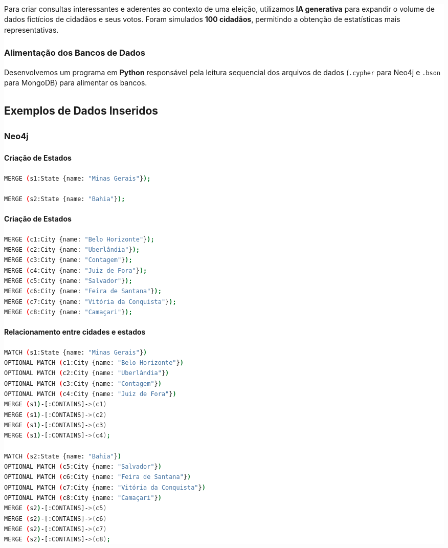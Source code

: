 Para criar consultas interessantes e aderentes ao contexto de uma eleição, utilizamos **IA generativa** para expandir o volume de dados fictícios de cidadãos e seus votos. Foram simulados **100 cidadãos**, permitindo a obtenção de estatísticas mais representativas.

### Alimentação dos Bancos de Dados

Desenvolvemos um programa em **Python** responsável pela leitura sequencial dos arquivos de dados (`.cypher` para Neo4j e `.bson` para MongoDB) para alimentar os bancos.

## Exemplos de Dados Inseridos

### Neo4j

#### Criação de Estados

```bash
MERGE (s1:State {name: "Minas Gerais"});

MERGE (s2:State {name: "Bahia"});
```

#### Criação de Estados

```bash
MERGE (c1:City {name: "Belo Horizonte"});
MERGE (c2:City {name: "Uberlândia"});
MERGE (c3:City {name: "Contagem"});
MERGE (c4:City {name: "Juiz de Fora"});
MERGE (c5:City {name: "Salvador"});
MERGE (c6:City {name: "Feira de Santana"});
MERGE (c7:City {name: "Vitória da Conquista"});
MERGE (c8:City {name: "Camaçari"});
```

#### Relacionamento entre cidades e estados
```bash
MATCH (s1:State {name: "Minas Gerais"})
OPTIONAL MATCH (c1:City {name: "Belo Horizonte"})
OPTIONAL MATCH (c2:City {name: "Uberlândia"})
OPTIONAL MATCH (c3:City {name: "Contagem"})
OPTIONAL MATCH (c4:City {name: "Juiz de Fora"})
MERGE (s1)-[:CONTAINS]->(c1)
MERGE (s1)-[:CONTAINS]->(c2)
MERGE (s1)-[:CONTAINS]->(c3)
MERGE (s1)-[:CONTAINS]->(c4);

MATCH (s2:State {name: "Bahia"})
OPTIONAL MATCH (c5:City {name: "Salvador"})
OPTIONAL MATCH (c6:City {name: "Feira de Santana"})
OPTIONAL MATCH (c7:City {name: "Vitória da Conquista"})
OPTIONAL MATCH (c8:City {name: "Camaçari"})
MERGE (s2)-[:CONTAINS]->(c5)
MERGE (s2)-[:CONTAINS]->(c6)
MERGE (s2)-[:CONTAINS]->(c7)
MERGE (s2)-[:CONTAINS]->(c8);
```

